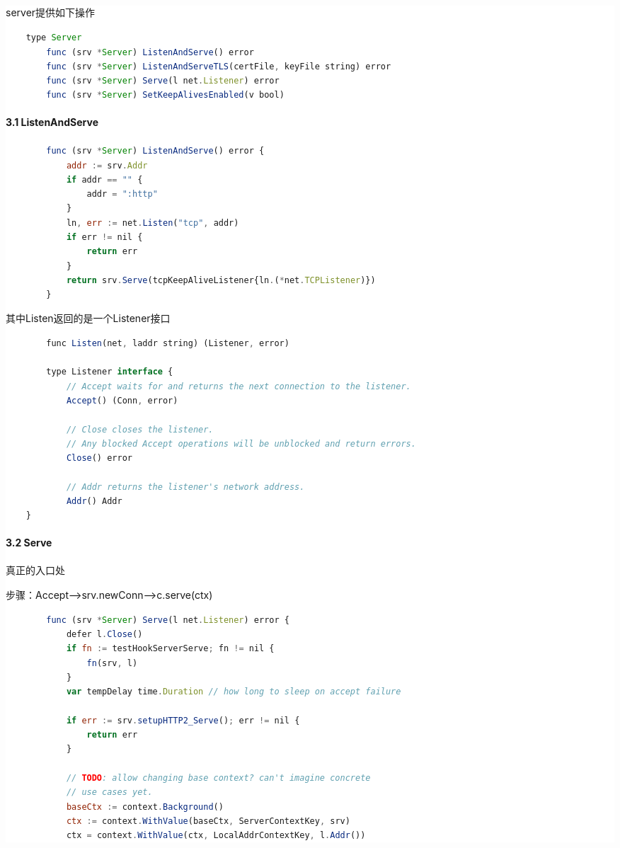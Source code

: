 server提供如下操作

```javascript
    type Server
        func (srv *Server) ListenAndServe() error
        func (srv *Server) ListenAndServeTLS(certFile, keyFile string) error
        func (srv *Server) Serve(l net.Listener) error
        func (srv *Server) SetKeepAlivesEnabled(v bool)
```



#### 3.1 ListenAndServe

```javascript
        func (srv *Server) ListenAndServe() error {
            addr := srv.Addr
            if addr == "" {
                addr = ":http"
            }
            ln, err := net.Listen("tcp", addr)
            if err != nil {
                return err
            }
            return srv.Serve(tcpKeepAliveListener{ln.(*net.TCPListener)})
        }
```

其中Listen返回的是一个Listener接口

```javascript
        func Listen(net, laddr string) (Listener, error)

        type Listener interface {
            // Accept waits for and returns the next connection to the listener.
            Accept() (Conn, error)

            // Close closes the listener.
            // Any blocked Accept operations will be unblocked and return errors.
            Close() error

            // Addr returns the listener's network address.
            Addr() Addr
    }
```

#### 3.2 Serve

真正的入口处

步骤：Accept–>srv.newConn–>c.serve(ctx)

```javascript
        func (srv *Server) Serve(l net.Listener) error {
            defer l.Close()
            if fn := testHookServerServe; fn != nil {
                fn(srv, l)
            }
            var tempDelay time.Duration // how long to sleep on accept failure

            if err := srv.setupHTTP2_Serve(); err != nil {
                return err
            }

            // TODO: allow changing base context? can't imagine concrete
            // use cases yet.
            baseCtx := context.Background()
            ctx := context.WithValue(baseCtx, ServerContextKey, srv)
            ctx = context.WithValue(ctx, LocalAddrContextKey, l.Addr())
```